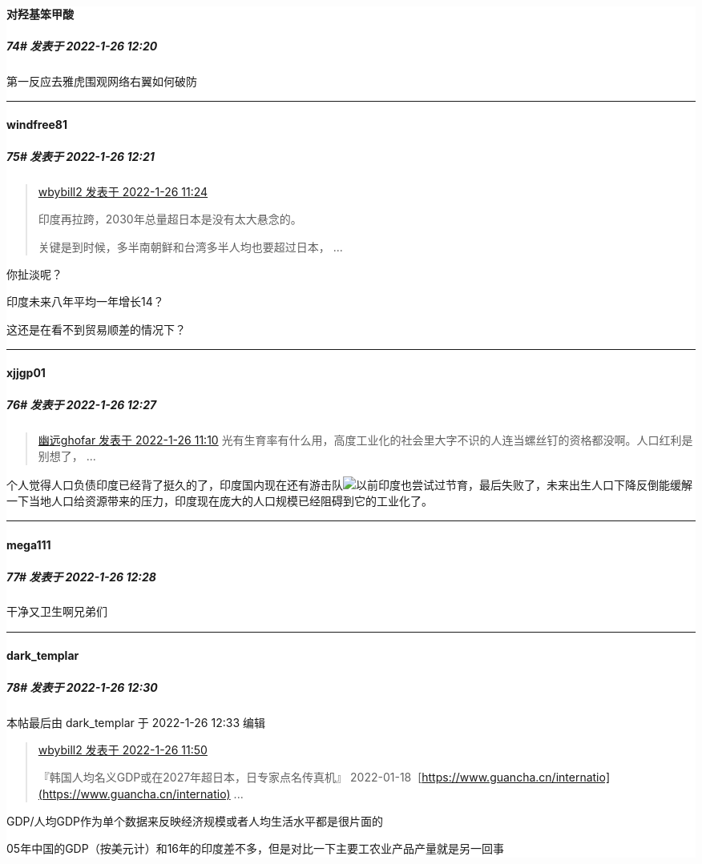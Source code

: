 ####  对羟基笨甲酸  
##### 74#       发表于 2022-1-26 12:20

第一反应去雅虎围观网络右翼如何破防

*****

####  windfree81  
##### 75#       发表于 2022-1-26 12:21

<blockquote><a href="httphttps://bbs.saraba1st.com/2b/forum.php?mod=redirect&amp;goto=findpost&amp;pid=54433183&amp;ptid=2049309" target="_blank">wbybill2 发表于 2022-1-26 11:24</a>

印度再拉跨，2030年总量超日本是没有太大悬念的。

关键是到时候，多半南朝鲜和台湾多半人均也要超过日本， ...</blockquote>
你扯淡呢？

印度未来八年平均一年增长14？

这还是在看不到贸易顺差的情况下？

*****

####  xjjgp01  
##### 76#       发表于 2022-1-26 12:27

<blockquote><a href="httphttps://bbs.saraba1st.com/2b/forum.php?mod=redirect&amp;goto=findpost&amp;pid=54433015&amp;ptid=2049309" target="_blank">幽远ghofar 发表于 2022-1-26 11:10</a>
光有生育率有什么用，高度工业化的社会里大字不识的人连当螺丝钉的资格都没啊。人口红利是别想了， ...</blockquote>
个人觉得人口负债印度已经背了挺久的了，印度国内现在还有游击队<img src="https://static.saraba1st.com/image/smiley/face2017/018.png" referrerpolicy="no-referrer">以前印度也尝试过节育，最后失败了，未来出生人口下降反倒能缓解一下当地人口给资源带来的压力，印度现在庞大的人口规模已经阻碍到它的工业化了。

*****

####  mega111  
##### 77#       发表于 2022-1-26 12:28

干净又卫生啊兄弟们



*****

####  dark_templar  
##### 78#       发表于 2022-1-26 12:30

 本帖最后由 dark_templar 于 2022-1-26 12:33 编辑 
<blockquote><a href="httphttps://bbs.saraba1st.com/2b/forum.php?mod=redirect&amp;goto=findpost&amp;pid=54433484&amp;ptid=2049309" target="_blank">wbybill2 发表于 2022-1-26 11:50</a>

『韩国人均名义GDP或在2027年超日本，日专家点名传真机』 2022-01-18  [https://www.guancha.cn/internatio](https://www.guancha.cn/internatio) ...</blockquote>
GDP/人均GDP作为单个数据来反映经济规模或者人均生活水平都是很片面的

05年中国的GDP（按美元计）和16年的印度差不多，但是对比一下主要工农业产品产量就是另一回事
